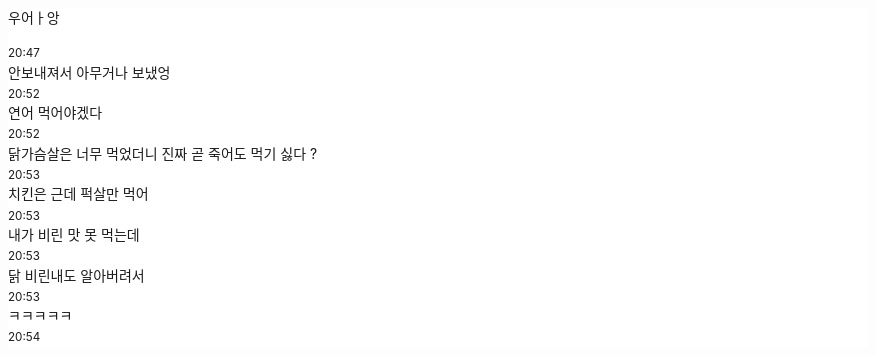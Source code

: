 우어ㅏ앙
</div>
</div>
<div class="message" markdown="1">
<div class="message-date" markdown="1">
<small>20:47</small>
</div>
<div markdown="1">
안보내져서 아무거나 보냈엉
</div>
</div>
<div class="message" markdown="1">
<div class="message-date" markdown="1">
<small>20:52</small>
</div>
<div markdown="1">
연어 먹어야겠다
</div>
</div>
<div class="message" markdown="1">
<div class="message-date" markdown="1">
<small>20:52</small>
</div>
<div markdown="1">
닭가슴살은 너무 먹었더니 진짜 곧 죽어도 먹기 싫다 ?
</div>
</div>
<div class="message" markdown="1">
<div class="message-date" markdown="1">
<small>20:53</small>
</div>
<div markdown="1">
치킨은 근데 퍽살만 먹어
</div>
</div>
<div class="message" markdown="1">
<div class="message-date" markdown="1">
<small>20:53</small>
</div>
<div markdown="1">
내가 비린 맛 못 먹는데
</div>
</div>
<div class="message" markdown="1">
<div class="message-date" markdown="1">
<small>20:53</small>
</div>
<div markdown="1">
닭 비린내도 알아버려서
</div>
</div>
<div class="message" markdown="1">
<div class="message-date" markdown="1">
<small>20:53</small>
</div>
<div markdown="1">
ㅋㅋㅋㅋㅋ
</div>
</div>
<div class="message" markdown="1">
<div class="message-date" markdown="1">
<small>20:54</small>
</div>
<div markdown="1">